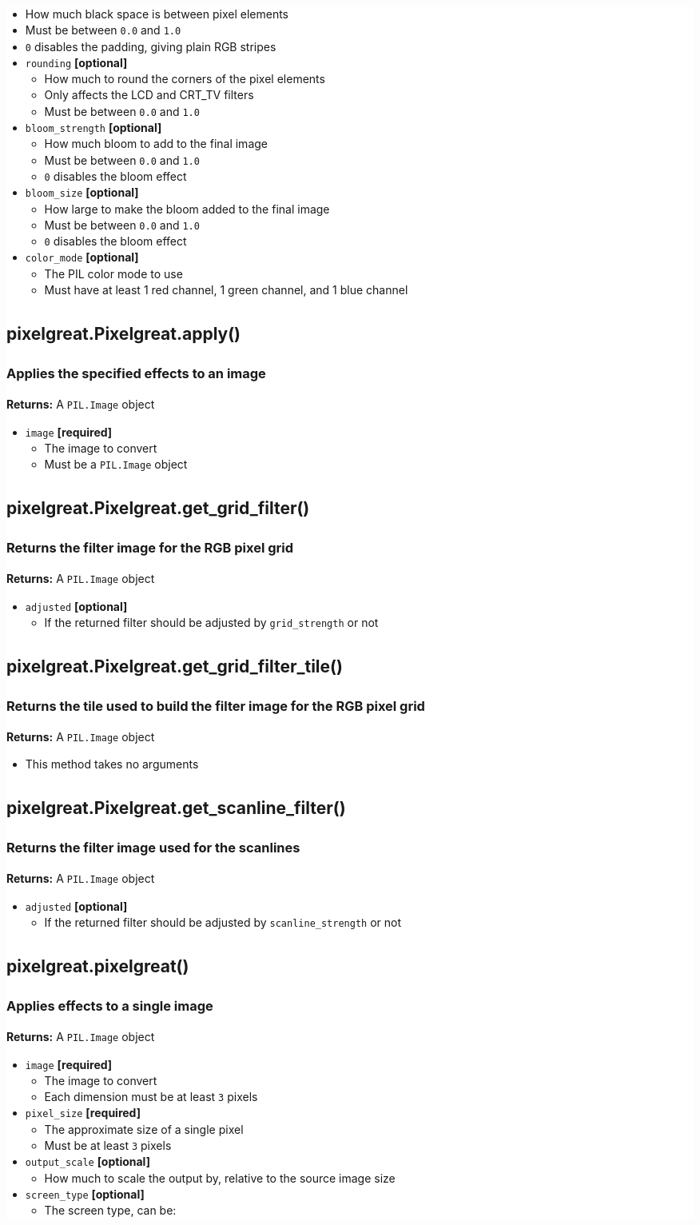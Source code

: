   - How much black space is between pixel elements
  - Must be between `0.0` and `1.0`
  - `0` disables the padding, giving plain RGB stripes
- `rounding` **[optional]**
  - How much to round the corners of the pixel elements
  - Only affects the LCD and CRT_TV filters
  - Must be between `0.0` and `1.0`
- `bloom_strength` **[optional]**
  - How much bloom to add to the final image
  - Must be between `0.0` and `1.0`
  - `0` disables the bloom effect
- `bloom_size` **[optional]**
  - How large to make the bloom added to the final image
  - Must be between `0.0` and `1.0`
  - `0` disables the bloom effect
- `color_mode` **[optional]**
  - The PIL color mode to use
  - Must have at least 1 red channel, 1 green channel, and 1 blue channel

## pixelgreat.Pixelgreat.apply()
### Applies the specified effects to an image
**Returns:** A `PIL.Image` object
- `image` **[required]**
  - The image to convert
  - Must be a `PIL.Image` object

## pixelgreat.Pixelgreat.get_grid_filter()
### Returns the filter image for the RGB pixel grid
**Returns:** A `PIL.Image` object
- `adjusted` **[optional]**
  - If the returned filter should be adjusted by `grid_strength` or not

## pixelgreat.Pixelgreat.get_grid_filter_tile()
### Returns the tile used to build the filter image for the RGB pixel grid
**Returns:** A `PIL.Image` object
- This method takes no arguments

## pixelgreat.Pixelgreat.get_scanline_filter()
### Returns the filter image used for the scanlines
**Returns:** A `PIL.Image` object
- `adjusted` **[optional]**
  - If the returned filter should be adjusted by `scanline_strength` or not

## pixelgreat.pixelgreat()
### Applies effects to a single image
**Returns:** A `PIL.Image` object
- `image` **[required]**
  - The image to convert
  - Each dimension must be at least `3` pixels
- `pixel_size` **[required]**
  - The approximate size of a single pixel
  - Must be at least `3` pixels
- `output_scale`  **[optional]**
  - How much to scale the output by, relative to the source image size
- `screen_type` **[optional]**
  - The screen type, can be: